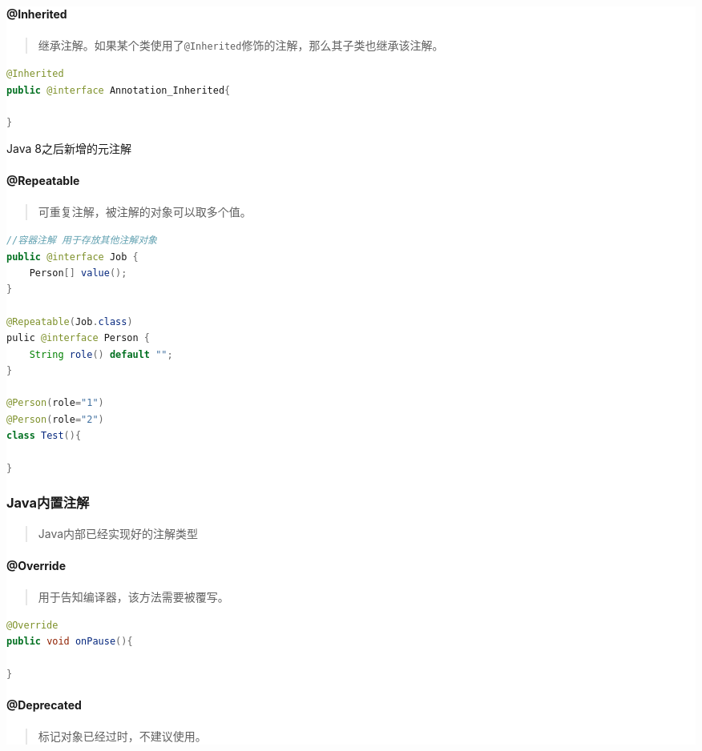 #### @Inherited

> 继承注解。如果某个类使用了`@Inherited`修饰的注解，那么其子类也继承该注解。

```java
@Inherited
public @interface Annotation_Inherited{
  
}
```



Java 8之后新增的元注解

#### @Repeatable

> 可重复注解，被注解的对象可以取多个值。

```java
//容器注解 用于存放其他注解对象
public @interface Job {
    Person[] value();
}

@Repeatable(Job.class)
pulic @interface Person {
    String role() default "";
}

@Person(role="1")
@Person(role="2")
class Test(){
  
}
```



### Java内置注解

>  Java内部已经实现好的注解类型

#### @Override

> 用于告知编译器，该方法需要被覆写。

```java
@Override
public void onPause(){
  
}
```



#### @Deprecated

> 标记对象已经过时，不建议使用。
